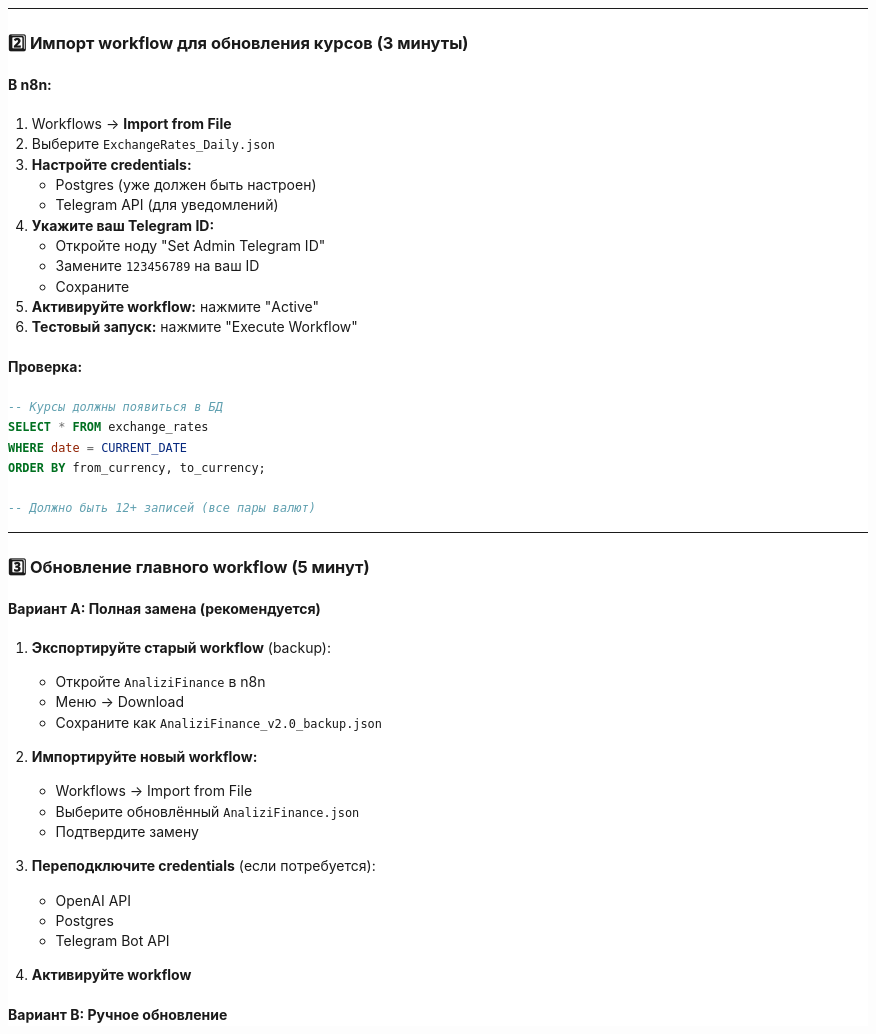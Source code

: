 
---

### 2️⃣ Импорт workflow для обновления курсов (3 минуты)

#### В n8n:

1. Workflows → **Import from File**
2. Выберите `ExchangeRates_Daily.json`
3. **Настройте credentials:**
   - Postgres (уже должен быть настроен)
   - Telegram API (для уведомлений)
4. **Укажите ваш Telegram ID:**
   - Откройте ноду "Set Admin Telegram ID"
   - Замените `123456789` на ваш ID
   - Сохраните
5. **Активируйте workflow:** нажмите "Active"
6. **Тестовый запуск:** нажмите "Execute Workflow"

#### Проверка:

```sql
-- Курсы должны появиться в БД
SELECT * FROM exchange_rates 
WHERE date = CURRENT_DATE 
ORDER BY from_currency, to_currency;

-- Должно быть 12+ записей (все пары валют)
```

---

### 3️⃣ Обновление главного workflow (5 минут)

#### Вариант A: Полная замена (рекомендуется)

1. **Экспортируйте старый workflow** (backup):
   - Откройте `AnaliziFinance` в n8n
   - Меню → Download
   - Сохраните как `AnaliziFinance_v2.0_backup.json`

2. **Импортируйте новый workflow:**
   - Workflows → Import from File
   - Выберите обновлённый `AnaliziFinance.json`
   - Подтвердите замену

3. **Переподключите credentials** (если потребуется):
   - OpenAI API
   - Postgres
   - Telegram Bot API

4. **Активируйте workflow**

#### Вариант B: Ручное обновление
